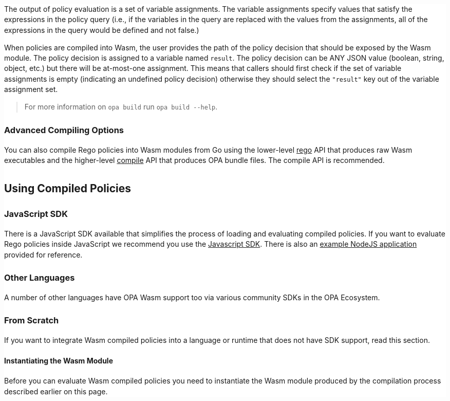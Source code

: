 The output of policy evaluation is a set of variable assignments. The variable
assignments specify values that satisfy the expressions in the policy query
(i.e., if the variables in the query are replaced with the values from the
assignments, all of the expressions in the query would be defined and not
false.)

When policies are compiled into Wasm, the user provides the path of the policy
decision that should be exposed by the Wasm module. The policy decision is
assigned to a variable named `result`. The policy decision can be ANY JSON value
(boolean, string, object, etc.) but there will be at-most-one assignment. This
means that callers should first check if the set of variable assignments is
empty (indicating an undefined policy decision) otherwise they should select the
`"result"` key out of the variable assignment set.

> For more information on `opa build` run `opa build --help`.

### Advanced Compiling Options

You can also compile Rego policies into Wasm modules from Go using the lower-level
[rego](https://pkg.go.dev/github.com/open-policy-agent/opa/rego#Rego.Compile) API
that produces raw Wasm executables and the higher-level
[compile](https://pkg.go.dev/github.com/open-policy-agent/opa/compile#Compiler.Build)
API that produces OPA bundle files. The compile API is recommended.

## Using Compiled Policies

### JavaScript SDK

There is a JavaScript SDK available that simplifies the process of loading and
evaluating compiled policies. If you want to evaluate Rego policies inside
JavaScript we recommend you use the
[Javascript SDK](https://github.com/open-policy-agent/npm-opa-wasm).
There is also an
[example NodeJS application](https://github.com/open-policy-agent/npm-opa-wasm/tree/master/examples/nodejs-app)
provided for reference.

### Other Languages

A number of other languages have OPA Wasm support too <EcosystemFeatureLink
feature="wasm-integration"> via various community SDKs </EcosystemFeatureLink>
in the OPA Ecosystem.

### From Scratch

If you want to integrate Wasm compiled policies into a language or runtime that
does not have SDK support, read this section.

#### Instantiating the Wasm Module

Before you can evaluate Wasm compiled policies you need to instantiate the Wasm
module produced by the compilation process described earlier on this page.
